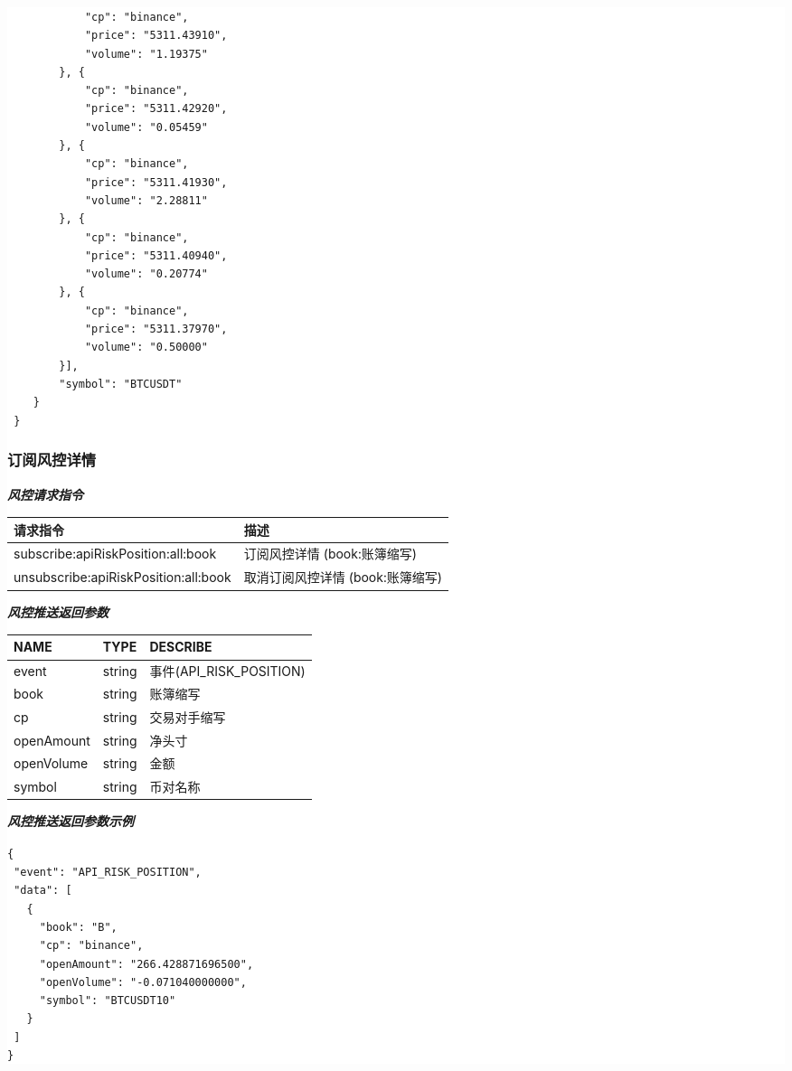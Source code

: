```
 			"cp": "binance",
 			"price": "5311.43910",
 			"volume": "1.19375"
 		}, {
 			"cp": "binance",
 			"price": "5311.42920",
 			"volume": "0.05459"
 		}, {
 			"cp": "binance",
 			"price": "5311.41930",
 			"volume": "2.28811"
 		}, {
 			"cp": "binance",
 			"price": "5311.40940",
 			"volume": "0.20774"
 		}, {
 			"cp": "binance",
 			"price": "5311.37970",
 			"volume": "0.50000"
 		}],
 		"symbol": "BTCUSDT"
 	}
 }
```


### 订阅风控详情
***风控请求指令***

| 请求指令                             | 描述                               |
|:-------------------------------------|:-----------------------------------|
| subscribe:apiRiskPosition:all:book   | 订阅风控详情     (book:账簿缩写)   |
| unsubscribe:apiRiskPosition:all:book | 取消订阅风控详情   (book:账簿缩写) |

 ***风控推送返回参数***

| NAME       | TYPE   | DESCRIBE                |
|:-----------|:-------|:------------------------|
| event      | string | 事件(API_RISK_POSITION) |
| book       | string | 账簿缩写                |
| cp         | string | 交易对手缩写            |
| openAmount | string | 净头寸                  |
| openVolume | string | 金额                    |
| symbol     | string | 币对名称                |



 ***风控推送返回参数示例***
 ```
{
  "event": "API_RISK_POSITION",
  "data": [
    {
      "book": "B",
      "cp": "binance",
      "openAmount": "266.428871696500",
      "openVolume": "-0.071040000000",
      "symbol": "BTCUSDT10"
    }
  ]
}
 ```